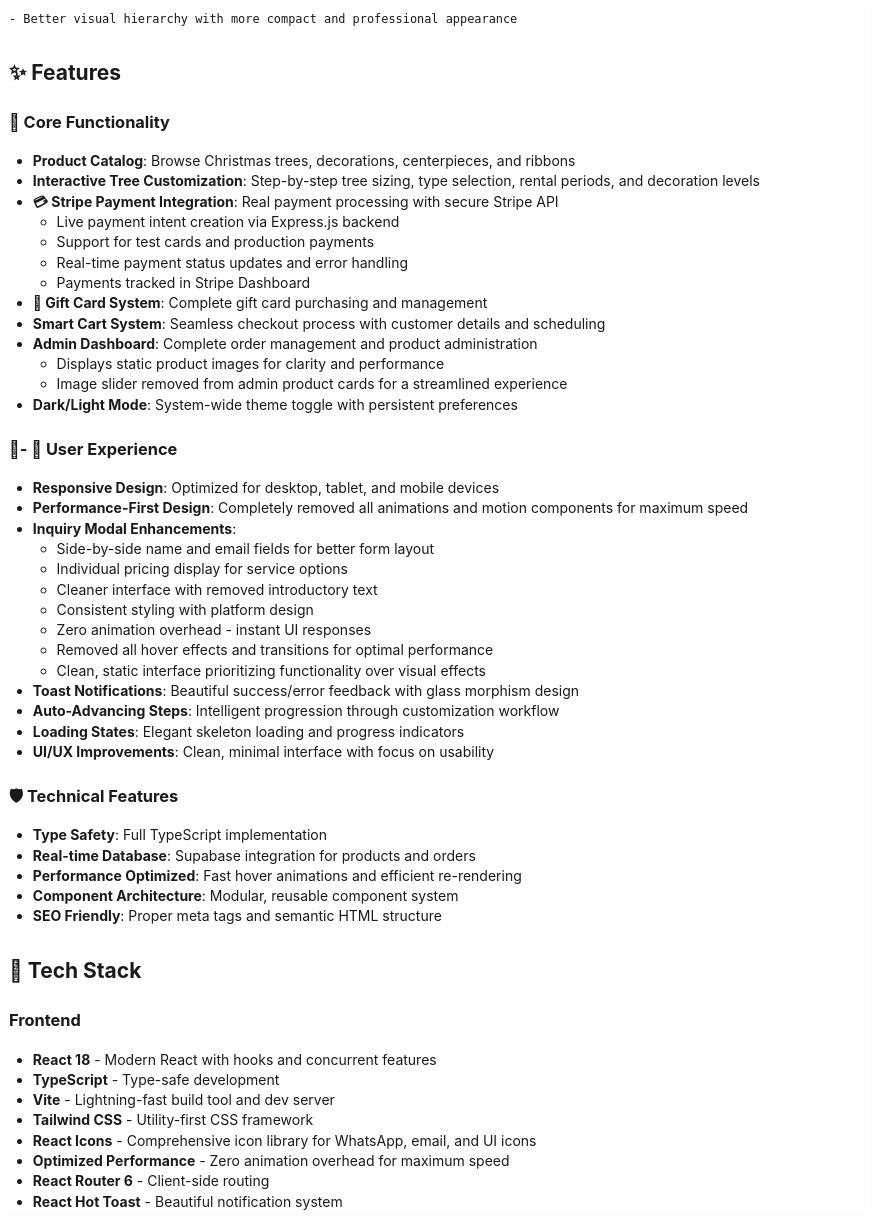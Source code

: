     - Better visual hierarchy with more compact and professional appearance

## ✨ Features

### 🎯 Core Functionality
- **Product Catalog**: Browse Christmas trees, decorations, centerpieces, and ribbons
- **Interactive Tree Customization**: Step-by-step tree sizing, type selection, rental periods, and decoration levels
- **💳 Stripe Payment Integration**: Real payment processing with secure Stripe API
  - Live payment intent creation via Express.js backend
  - Support for test cards and production payments
  - Real-time payment status updates and error handling
  - Payments tracked in Stripe Dashboard
- **🎁 Gift Card System**: Complete gift card purchasing and management
- **Smart Cart System**: Seamless checkout process with customer details and scheduling
- **Admin Dashboard**: Complete order management and product administration
  - Displays static product images for clarity and performance
  - Image slider removed from admin product cards for a streamlined experience
- **Dark/Light Mode**: System-wide theme toggle with persistent preferences

### 🎨- **🎨 User Experience**
- **Responsive Design**: Optimized for desktop, tablet, and mobile devices
- **Performance-First Design**: Completely removed all animations and motion components for maximum speed
- **Inquiry Modal Enhancements**:
  - Side-by-side name and email fields for better form layout
  - Individual pricing display for service options
  - Cleaner interface with removed introductory text
  - Consistent styling with platform design
  - Zero animation overhead - instant UI responses
  - Removed all hover effects and transitions for optimal performance
  - Clean, static interface prioritizing functionality over visual effects
- **Toast Notifications**: Beautiful success/error feedback with glass morphism design
- **Auto-Advancing Steps**: Intelligent progression through customization workflow
- **Loading States**: Elegant skeleton loading and progress indicators
- **UI/UX Improvements**: Clean, minimal interface with focus on usability

### 🛡️ Technical Features
- **Type Safety**: Full TypeScript implementation
- **Real-time Database**: Supabase integration for products and orders
- **Performance Optimized**: Fast hover animations and efficient re-rendering
- **Component Architecture**: Modular, reusable component system
- **SEO Friendly**: Proper meta tags and semantic HTML structure

## 🚀 Tech Stack

### Frontend
- **React 18** - Modern React with hooks and concurrent features
- **TypeScript** - Type-safe development
- **Vite** - Lightning-fast build tool and dev server
- **Tailwind CSS** - Utility-first CSS framework
- **React Icons** - Comprehensive icon library for WhatsApp, email, and UI icons
- **Optimized Performance** - Zero animation overhead for maximum speed
- **React Router 6** - Client-side routing
- **React Hot Toast** - Beautiful notification system
